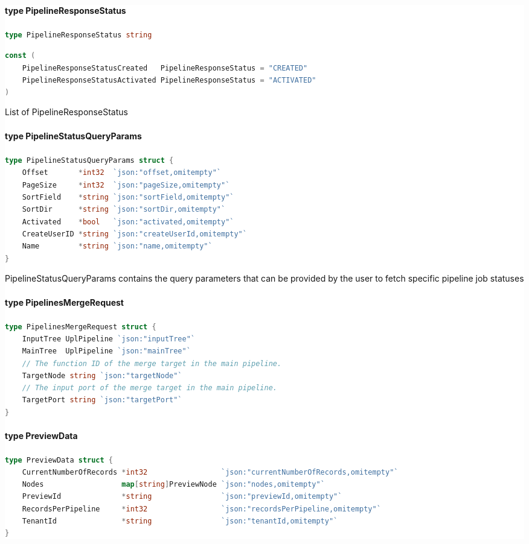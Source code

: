 
#### type PipelineResponseStatus

```go
type PipelineResponseStatus string
```


```go
const (
	PipelineResponseStatusCreated   PipelineResponseStatus = "CREATED"
	PipelineResponseStatusActivated PipelineResponseStatus = "ACTIVATED"
)
```
List of PipelineResponseStatus

#### type PipelineStatusQueryParams

```go
type PipelineStatusQueryParams struct {
	Offset       *int32  `json:"offset,omitempty"`
	PageSize     *int32  `json:"pageSize,omitempty"`
	SortField    *string `json:"sortField,omitempty"`
	SortDir      *string `json:"sortDir,omitempty"`
	Activated    *bool   `json:"activated,omitempty"`
	CreateUserID *string `json:"createUserId,omitempty"`
	Name         *string `json:"name,omitempty"`
}
```

PipelineStatusQueryParams contains the query parameters that can be provided by
the user to fetch specific pipeline job statuses

#### type PipelinesMergeRequest

```go
type PipelinesMergeRequest struct {
	InputTree UplPipeline `json:"inputTree"`
	MainTree  UplPipeline `json:"mainTree"`
	// The function ID of the merge target in the main pipeline.
	TargetNode string `json:"targetNode"`
	// The input port of the merge target in the main pipeline.
	TargetPort string `json:"targetPort"`
}
```


#### type PreviewData

```go
type PreviewData struct {
	CurrentNumberOfRecords *int32                 `json:"currentNumberOfRecords,omitempty"`
	Nodes                  map[string]PreviewNode `json:"nodes,omitempty"`
	PreviewId              *string                `json:"previewId,omitempty"`
	RecordsPerPipeline     *int32                 `json:"recordsPerPipeline,omitempty"`
	TenantId               *string                `json:"tenantId,omitempty"`
}
```
